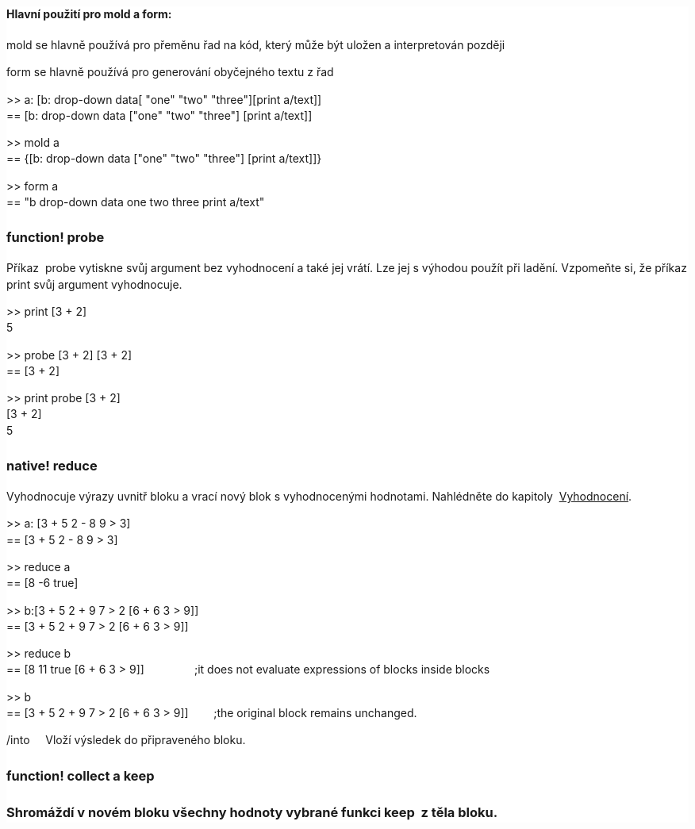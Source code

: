 #### Hlavní použití pro mold a form:

mold se hlavně používá pro přeměnu řad na kód, který může být uložen a interpretován později

form se hlavně používá pro generování obyčejného textu z řad

&gt;&gt; a: \[b: drop-down data\[ "one" "two" "three"]\[print a/text]]  
\== \[b: drop-down data \["one" "two" "three"] \[print a/text]]

&gt;&gt; mold a  
\== {\[b: drop-down data \["one" "two" "three"] \[print a/text]]}

&gt;&gt; form a  
\== "b drop-down data one two three print a/text"

### function! probe

Příkaz  probe vytiskne svůj argument bez vyhodnocení a také jej vrátí. Lze jej s výhodou použít při ladění. Vzpomeňte si, že příkaz print svůj argument vyhodnocuje.

&gt;&gt; print \[3 + 2]  
5

&gt;&gt; probe \[3 + 2] \[3 + 2]  
\== \[3 + 2]

&gt;&gt; print probe \[3 + 2]  
\[3 + 2]  
5

### native! reduce

Vyhodnocuje výrazy uvnitř bloku a vrací nový blok s vyhodnocenými hodnotami. Nahlédněte do kapitoly  [Vyhodnocení](http://helpin.red/Vyhodnoceni.html).

&gt;&gt; a: \[3 + 5 2 - 8 9 &gt; 3]  
\== \[3 + 5 2 - 8 9 &gt; 3]

&gt;&gt; reduce a  
\== \[8 -6 true]

&gt;&gt; b:\[3 + 5 2 + 9 7 &gt; 2 \[6 + 6 3 &gt; 9]]  
\== \[3 + 5 2 + 9 7 &gt; 2 \[6 + 6 3 &gt; 9]]

&gt;&gt; reduce b  
\== \[8 11 true \[6 + 6 3 &gt; 9]]                ;it does not evaluate expressions of blocks inside blocks

&gt;&gt; b  
\== \[3 + 5 2 + 9 7 &gt; 2 \[6 + 6 3 &gt; 9]]        ;the original block remains unchanged.

/into     Vloží výsledek do připraveného bloku.

### function! collect a keep

### Shromáždí v novém bloku všechny hodnoty vybrané funkci keep  z těla bloku.
